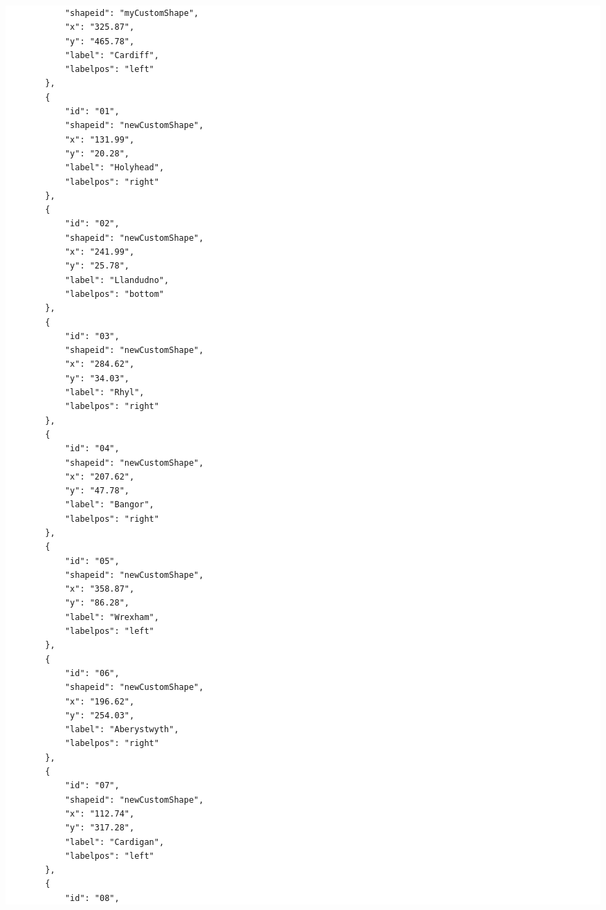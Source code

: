                 "shapeid": "myCustomShape",
                "x": "325.87",
                "y": "465.78",
                "label": "Cardiff",
                "labelpos": "left"
            },
            {
                "id": "01",
                "shapeid": "newCustomShape",
                "x": "131.99",
                "y": "20.28",
                "label": "Holyhead",
                "labelpos": "right"
            },
            {
                "id": "02",
                "shapeid": "newCustomShape",
                "x": "241.99",
                "y": "25.78",
                "label": "Llandudno",
                "labelpos": "bottom"
            },
            {
                "id": "03",
                "shapeid": "newCustomShape",
                "x": "284.62",
                "y": "34.03",
                "label": "Rhyl",
                "labelpos": "right"
            },
            {
                "id": "04",
                "shapeid": "newCustomShape",
                "x": "207.62",
                "y": "47.78",
                "label": "Bangor",
                "labelpos": "right"
            },
            {
                "id": "05",
                "shapeid": "newCustomShape",
                "x": "358.87",
                "y": "86.28",
                "label": "Wrexham",
                "labelpos": "left"
            },
            {
                "id": "06",
                "shapeid": "newCustomShape",
                "x": "196.62",
                "y": "254.03",
                "label": "Aberystwyth",
                "labelpos": "right"
            },
            {
                "id": "07",
                "shapeid": "newCustomShape",
                "x": "112.74",
                "y": "317.28",
                "label": "Cardigan",
                "labelpos": "left"
            },
            {
                "id": "08",